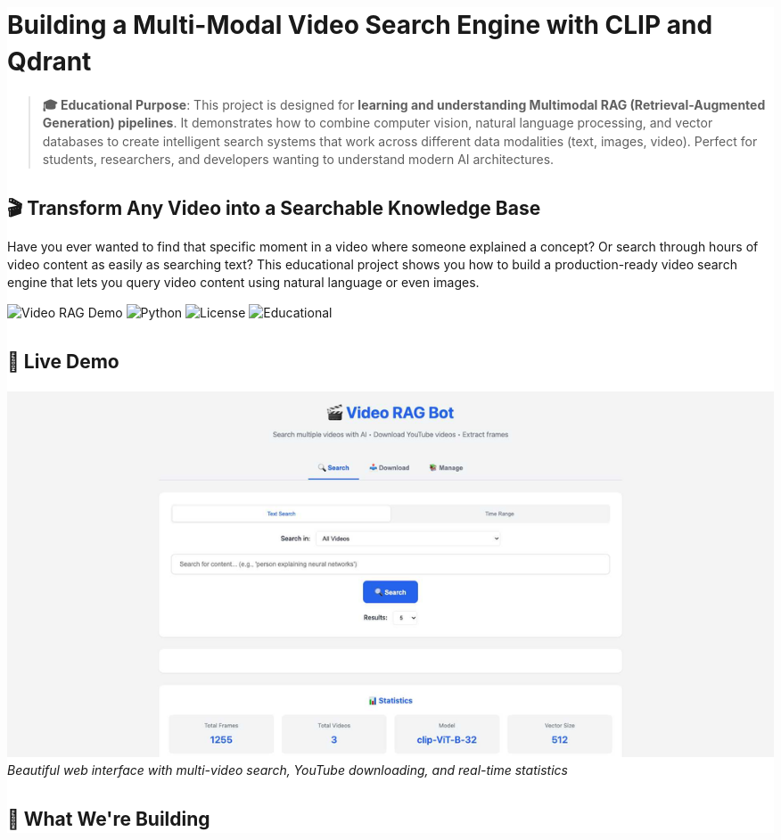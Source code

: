 # Building a Multi-Modal Video Search Engine with CLIP and Qdrant

> **🎓 Educational Purpose**: This project is designed for **learning and understanding Multimodal RAG (Retrieval-Augmented Generation) pipelines**. It demonstrates how to combine computer vision, natural language processing, and vector databases to create intelligent search systems that work across different data modalities (text, images, video). Perfect for students, researchers, and developers wanting to understand modern AI architectures.

## 🎬 Transform Any Video into a Searchable Knowledge Base

Have you ever wanted to find that specific moment in a video where someone explained a concept? Or search through hours of video content as easily as searching text? This educational project shows you how to build a production-ready video search engine that lets you query video content using natural language or even images.

![Video RAG Demo](https://img.shields.io/badge/Video-RAG-blue)
![Python](https://img.shields.io/badge/Python-3.12%2B-green)
![License](https://img.shields.io/badge/License-MIT-yellow)
![Educational](https://img.shields.io/badge/Purpose-Educational-purple)

## 📸 Live Demo

![Video RAG Interface](screenshots/images/main-interface.png)
*Beautiful web interface with multi-video search, YouTube downloading, and real-time statistics*

## 🚀 What We're Building

